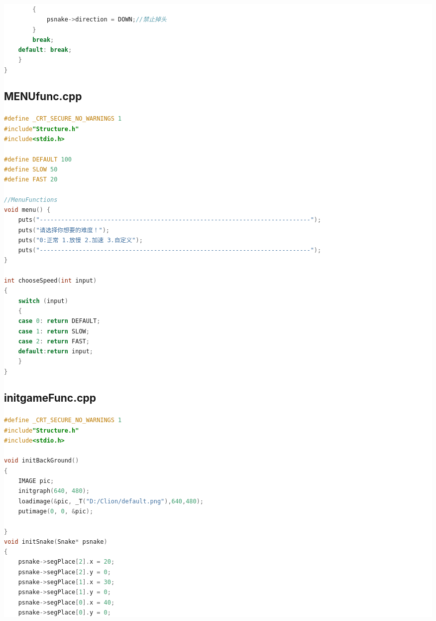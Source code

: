 ```C
		{
			psnake->direction = DOWN;//禁止掉头
		}
		break;
	default: break;
	}
}
```

## MENUfunc.cpp

```c
#define _CRT_SECURE_NO_WARNINGS 1
#include"Structure.h"
#include<stdio.h>

#define DEFAULT 100
#define SLOW 50
#define FAST 20   

//MenuFunctions
void menu() {
	puts("----------------------------------------------------------------------------");
	puts("请选择你想要的难度！");
	puts("0:正常 1.放慢 2.加速 3.自定义");
	puts("----------------------------------------------------------------------------");
}

int chooseSpeed(int input)
{
	switch (input)
	{
	case 0: return DEFAULT;
	case 1: return SLOW;
	case 2: return FAST;
	default:return input;
	}
}
```

## initgameFunc.cpp

```c
#define _CRT_SECURE_NO_WARNINGS 1
#include"Structure.h"
#include<stdio.h>

void initBackGround()
{
	IMAGE pic;
	initgraph(640, 480);
	loadimage(&pic, _T("D:/Clion/default.png"),640,480);
	putimage(0, 0, &pic);
	
}
void initSnake(Snake* psnake)
{
	psnake->segPlace[2].x = 20;
	psnake->segPlace[2].y = 0;
	psnake->segPlace[1].x = 30;
	psnake->segPlace[1].y = 0;
	psnake->segPlace[0].x = 40;
	psnake->segPlace[0].y = 0;
```
